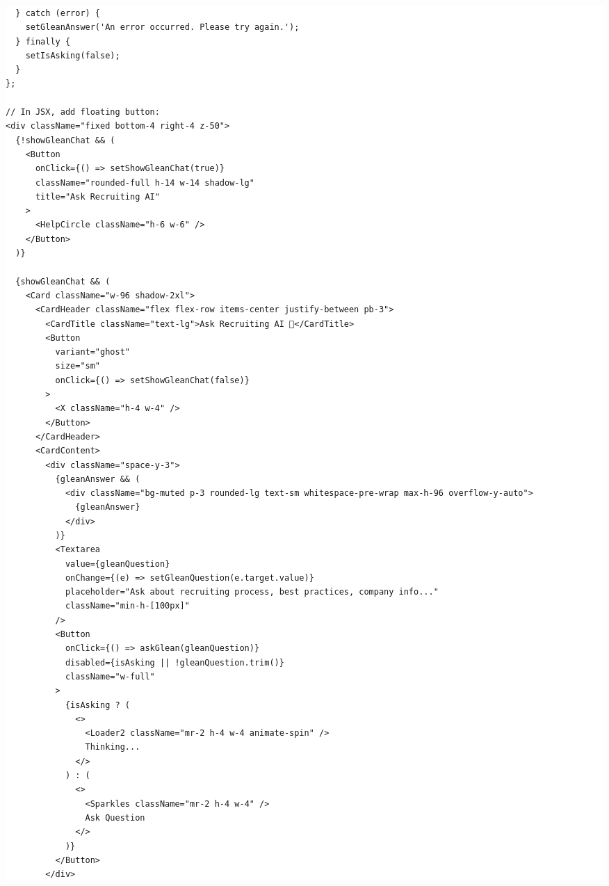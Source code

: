 ```tsx
  } catch (error) {
    setGleanAnswer('An error occurred. Please try again.');
  } finally {
    setIsAsking(false);
  }
};

// In JSX, add floating button:
<div className="fixed bottom-4 right-4 z-50">
  {!showGleanChat && (
    <Button
      onClick={() => setShowGleanChat(true)}
      className="rounded-full h-14 w-14 shadow-lg"
      title="Ask Recruiting AI"
    >
      <HelpCircle className="h-6 w-6" />
    </Button>
  )}
  
  {showGleanChat && (
    <Card className="w-96 shadow-2xl">
      <CardHeader className="flex flex-row items-center justify-between pb-3">
        <CardTitle className="text-lg">Ask Recruiting AI 🤖</CardTitle>
        <Button
          variant="ghost"
          size="sm"
          onClick={() => setShowGleanChat(false)}
        >
          <X className="h-4 w-4" />
        </Button>
      </CardHeader>
      <CardContent>
        <div className="space-y-3">
          {gleanAnswer && (
            <div className="bg-muted p-3 rounded-lg text-sm whitespace-pre-wrap max-h-96 overflow-y-auto">
              {gleanAnswer}
            </div>
          )}
          <Textarea
            value={gleanQuestion}
            onChange={(e) => setGleanQuestion(e.target.value)}
            placeholder="Ask about recruiting process, best practices, company info..."
            className="min-h-[100px]"
          />
          <Button
            onClick={() => askGlean(gleanQuestion)}
            disabled={isAsking || !gleanQuestion.trim()}
            className="w-full"
          >
            {isAsking ? (
              <>
                <Loader2 className="mr-2 h-4 w-4 animate-spin" />
                Thinking...
              </>
            ) : (
              <>
                <Sparkles className="mr-2 h-4 w-4" />
                Ask Question
              </>
            )}
          </Button>
        </div>
```